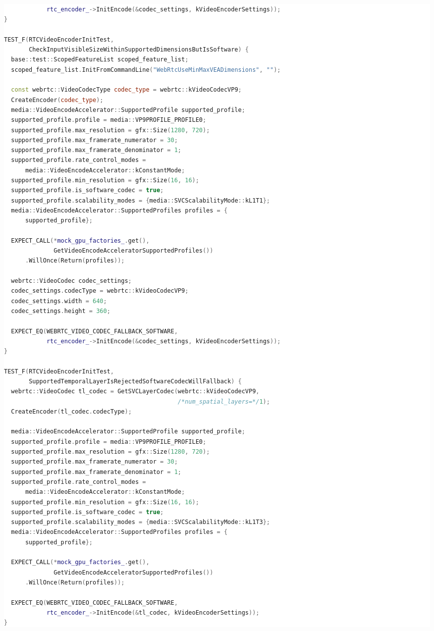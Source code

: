 ```cpp
            rtc_encoder_->InitEncode(&codec_settings, kVideoEncoderSettings));
}

TEST_F(RTCVideoEncoderInitTest,
       CheckInputVisibleSizeWithinSupportedDimensionsButIsSoftware) {
  base::test::ScopedFeatureList scoped_feature_list;
  scoped_feature_list.InitFromCommandLine("WebRtcUseMinMaxVEADimensions", "");

  const webrtc::VideoCodecType codec_type = webrtc::kVideoCodecVP9;
  CreateEncoder(codec_type);
  media::VideoEncodeAccelerator::SupportedProfile supported_profile;
  supported_profile.profile = media::VP9PROFILE_PROFILE0;
  supported_profile.max_resolution = gfx::Size(1280, 720);
  supported_profile.max_framerate_numerator = 30;
  supported_profile.max_framerate_denominator = 1;
  supported_profile.rate_control_modes =
      media::VideoEncodeAccelerator::kConstantMode;
  supported_profile.min_resolution = gfx::Size(16, 16);
  supported_profile.is_software_codec = true;
  supported_profile.scalability_modes = {media::SVCScalabilityMode::kL1T1};
  media::VideoEncodeAccelerator::SupportedProfiles profiles = {
      supported_profile};

  EXPECT_CALL(*mock_gpu_factories_.get(),
              GetVideoEncodeAcceleratorSupportedProfiles())
      .WillOnce(Return(profiles));

  webrtc::VideoCodec codec_settings;
  codec_settings.codecType = webrtc::kVideoCodecVP9;
  codec_settings.width = 640;
  codec_settings.height = 360;

  EXPECT_EQ(WEBRTC_VIDEO_CODEC_FALLBACK_SOFTWARE,
            rtc_encoder_->InitEncode(&codec_settings, kVideoEncoderSettings));
}

TEST_F(RTCVideoEncoderInitTest,
       SupportedTemporalLayerIsRejectedSoftwareCodecWillFallback) {
  webrtc::VideoCodec tl_codec = GetSVCLayerCodec(webrtc::kVideoCodecVP9,
                                                 /*num_spatial_layers=*/1);
  CreateEncoder(tl_codec.codecType);

  media::VideoEncodeAccelerator::SupportedProfile supported_profile;
  supported_profile.profile = media::VP9PROFILE_PROFILE0;
  supported_profile.max_resolution = gfx::Size(1280, 720);
  supported_profile.max_framerate_numerator = 30;
  supported_profile.max_framerate_denominator = 1;
  supported_profile.rate_control_modes =
      media::VideoEncodeAccelerator::kConstantMode;
  supported_profile.min_resolution = gfx::Size(16, 16);
  supported_profile.is_software_codec = true;
  supported_profile.scalability_modes = {media::SVCScalabilityMode::kL1T3};
  media::VideoEncodeAccelerator::SupportedProfiles profiles = {
      supported_profile};

  EXPECT_CALL(*mock_gpu_factories_.get(),
              GetVideoEncodeAcceleratorSupportedProfiles())
      .WillOnce(Return(profiles));

  EXPECT_EQ(WEBRTC_VIDEO_CODEC_FALLBACK_SOFTWARE,
            rtc_encoder_->InitEncode(&tl_codec, kVideoEncoderSettings));
}

```